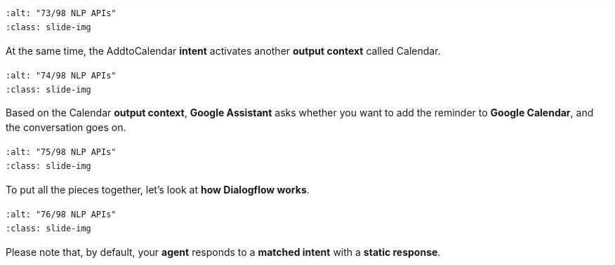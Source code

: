 ```{image} ../../../images/gcp_courses/nlp_on_gcp/nlp_on_gcp/nlp_apis/074.jpg
:alt: "73/98 NLP APIs"
:class: slide-img
```
<div class="cell tag_remove-input tag_output_scroll docutils container">
<div class="cell_output docutils container">

At the same time, the AddtoCalendar **intent** activates another **output context** called Calendar.
</div>
</div>
</div>
</div>
<div class="slides">
<div>

```{image} ../../../images/gcp_courses/nlp_on_gcp/nlp_on_gcp/nlp_apis/075.jpg
:alt: "74/98 NLP APIs"
:class: slide-img
```
<div class="cell tag_remove-input tag_output_scroll docutils container">
<div class="cell_output docutils container">

Based on the Calendar **output context**, **Google Assistant** asks whether you want to add the reminder to **Google Calendar**, and the conversation goes on.
</div>
</div>
</div>
</div>
<div class="slides">
<div>

```{image} ../../../images/gcp_courses/nlp_on_gcp/nlp_on_gcp/nlp_apis/076.jpg
:alt: "75/98 NLP APIs"
:class: slide-img
```
<div class="cell tag_remove-input tag_output_scroll docutils container">
<div class="cell_output docutils container">

To put all the pieces together, let’s look at **how Dialogflow works**.
</div>
</div>
</div>
</div>
<div class="slides">
<div>

```{image} ../../../images/gcp_courses/nlp_on_gcp/nlp_on_gcp/nlp_apis/077.jpg
:alt: "76/98 NLP APIs"
:class: slide-img
```
<div class="cell tag_remove-input tag_output_scroll docutils container">
<div class="cell_output docutils container">

Please note that, by default, your **agent** responds to a **matched intent** with a **static response**.
</div>
</div>
</div>
</div>
<div class="slides">
<div>
